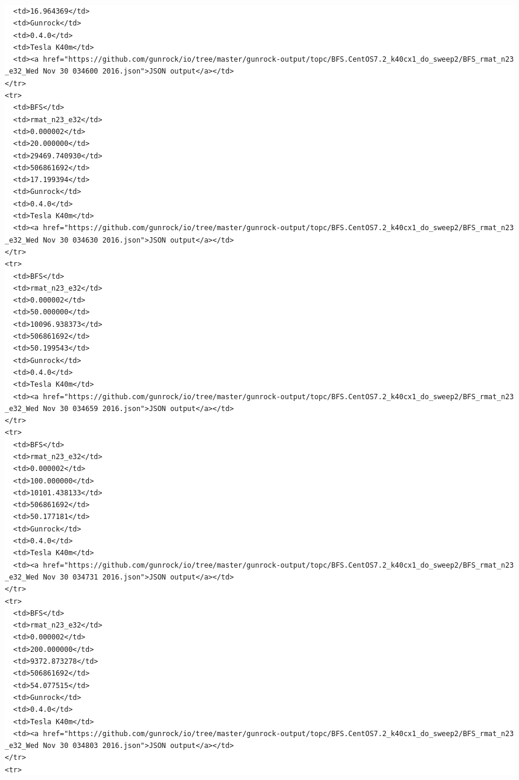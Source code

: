       <td>16.964369</td>
      <td>Gunrock</td>
      <td>0.4.0</td>
      <td>Tesla K40m</td>
      <td><a href="https://github.com/gunrock/io/tree/master/gunrock-output/topc/BFS.CentOS7.2_k40cx1_do_sweep2/BFS_rmat_n23_e32_Wed Nov 30 034600 2016.json">JSON output</a></td>
    </tr>
    <tr>
      <td>BFS</td>
      <td>rmat_n23_e32</td>
      <td>0.000002</td>
      <td>20.000000</td>
      <td>29469.740930</td>
      <td>506861692</td>
      <td>17.199394</td>
      <td>Gunrock</td>
      <td>0.4.0</td>
      <td>Tesla K40m</td>
      <td><a href="https://github.com/gunrock/io/tree/master/gunrock-output/topc/BFS.CentOS7.2_k40cx1_do_sweep2/BFS_rmat_n23_e32_Wed Nov 30 034630 2016.json">JSON output</a></td>
    </tr>
    <tr>
      <td>BFS</td>
      <td>rmat_n23_e32</td>
      <td>0.000002</td>
      <td>50.000000</td>
      <td>10096.938373</td>
      <td>506861692</td>
      <td>50.199543</td>
      <td>Gunrock</td>
      <td>0.4.0</td>
      <td>Tesla K40m</td>
      <td><a href="https://github.com/gunrock/io/tree/master/gunrock-output/topc/BFS.CentOS7.2_k40cx1_do_sweep2/BFS_rmat_n23_e32_Wed Nov 30 034659 2016.json">JSON output</a></td>
    </tr>
    <tr>
      <td>BFS</td>
      <td>rmat_n23_e32</td>
      <td>0.000002</td>
      <td>100.000000</td>
      <td>10101.438133</td>
      <td>506861692</td>
      <td>50.177181</td>
      <td>Gunrock</td>
      <td>0.4.0</td>
      <td>Tesla K40m</td>
      <td><a href="https://github.com/gunrock/io/tree/master/gunrock-output/topc/BFS.CentOS7.2_k40cx1_do_sweep2/BFS_rmat_n23_e32_Wed Nov 30 034731 2016.json">JSON output</a></td>
    </tr>
    <tr>
      <td>BFS</td>
      <td>rmat_n23_e32</td>
      <td>0.000002</td>
      <td>200.000000</td>
      <td>9372.873278</td>
      <td>506861692</td>
      <td>54.077515</td>
      <td>Gunrock</td>
      <td>0.4.0</td>
      <td>Tesla K40m</td>
      <td><a href="https://github.com/gunrock/io/tree/master/gunrock-output/topc/BFS.CentOS7.2_k40cx1_do_sweep2/BFS_rmat_n23_e32_Wed Nov 30 034803 2016.json">JSON output</a></td>
    </tr>
    <tr>